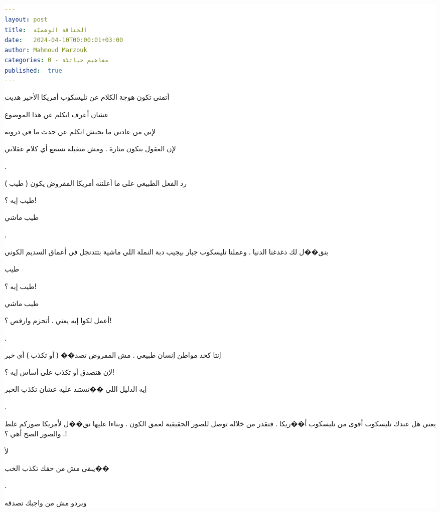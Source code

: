 ```yaml
---
layout: post
title:  الخناقة الوهميّة
date:   2024-04-10T00:00:01+03:00
author: Mahmoud Marzouk
categories: 0 - مفاهيم حياتيّة
published:  true
---
```

أتمنى تكون هوجة الكلام عن تليسكوب أمريكا الأخير هديت

عشان أعرف اتكلم عن هذا الموضوع

لإني من عادتي ما بحبش اتكلم عن حدث ما في ذروته

لإن العقول بتكون مثارة . ومش متقبلة تسمع أي كلام عقلاني

.

رد الفعل الطبيعي على ما أعلنته أمريكا المفروض يكون ( طيب )

طيب إيه ؟!

طيب ماشي

.

بنق��ل لك دغدغنا الدنيا . وعملنا تليسكوب جبار بيجيب دبة النملة اللي
ماشية بتتدنجل في أعماق السديم الكوني

طيب

طيب إيه ؟!

طيب ماشي

أعمل لكوا إيه يعني . أتحزم وارقص ؟!

.

إنتا كحد مواطن إنسان طبيعي . مش المفروض تصد�� ( أو تكذب ) أي
خبر

لإن هتصدق أو تكذب على أساس إيه ؟!

إيه الدليل اللي ��تستند عليه عشان تكذب الخبر

.

يعني هل عندك تليسكوب أقوى من تليسكوب أ��ريكا . فتقدر من خلاله توصل للصور
الحقيقية لعمق الكون . وبناءا عليها تق��ل لأمريكا صوركم غلط . والصور الصح
أهي ؟!

لأ

يبقى مش من حقك تكذب الخب��

.

وبردو مش من واجبك تصدقه
